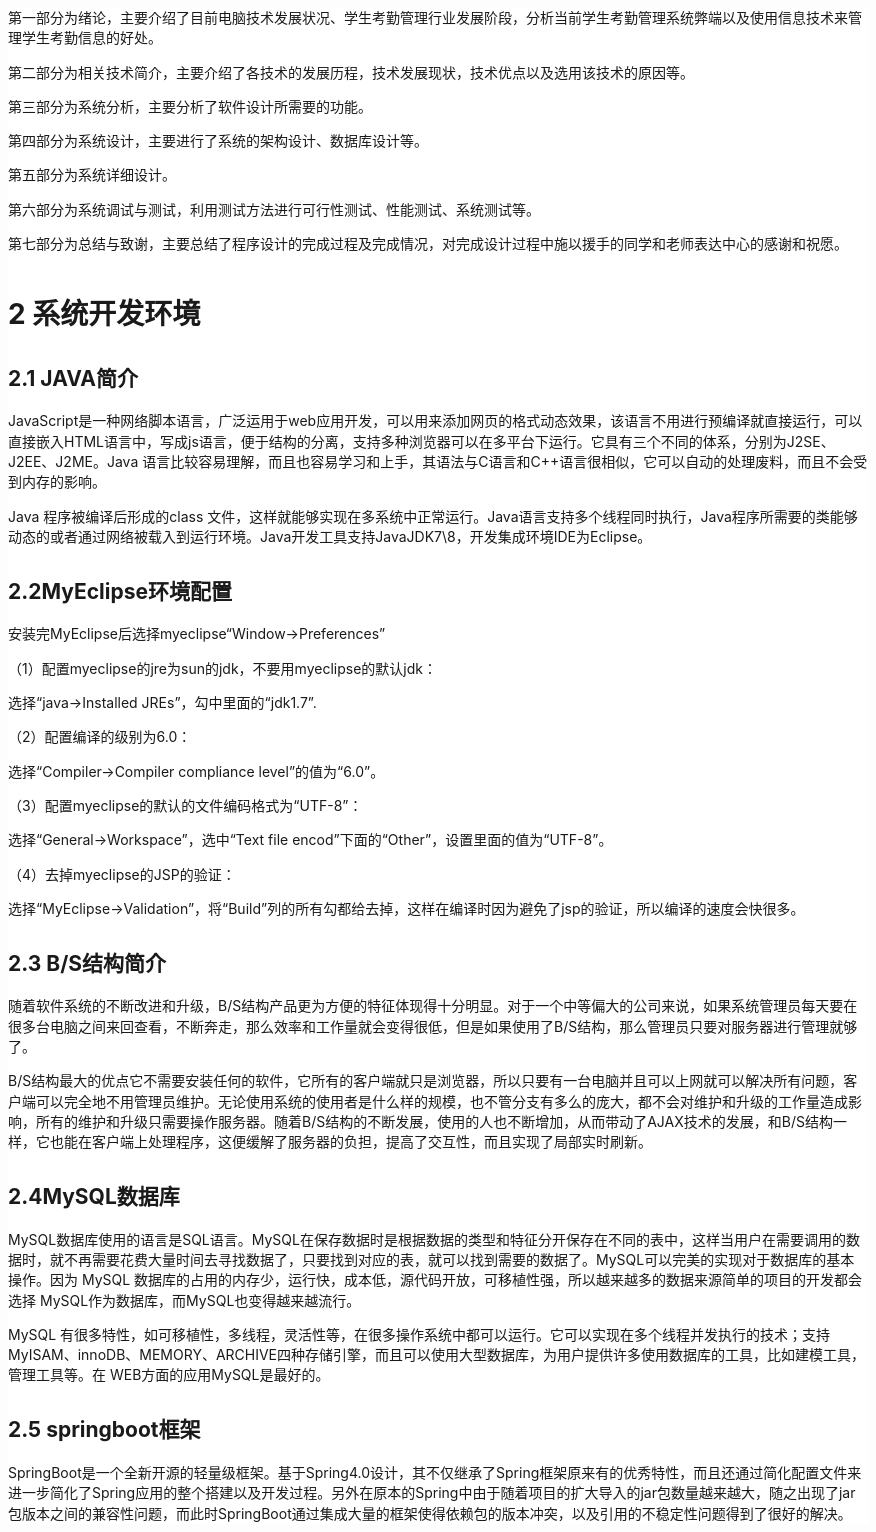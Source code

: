 第一部分为绪论，主要介绍了目前电脑技术发展状况、学生考勤管理行业发展阶段，分析当前学生考勤管理系统弊端以及使用信息技术来管理学生考勤信息的好处。

第二部分为相关技术简介，主要介绍了各技术的发展历程，技术发展现状，技术优点以及选用该技术的原因等。

第三部分为系统分析，主要分析了软件设计所需要的功能。

第四部分为系统设计，主要进行了系统的架构设计、数据库设计等。

第五部分为系统详细设计。

第六部分为系统调试与测试，利用测试方法进行可行性测试、性能测试、系统测试等。

第七部分为总结与致谢，主要总结了程序设计的完成过程及完成情况，对完成设计过程中施以援手的同学和老师表达中心的感谢和祝愿。


# 2 系统开发环境
## 2.1 JAVA简介
JavaScript是一种网络脚本语言，广泛运用于web应用开发，可以用来添加网页的格式动态效果，该语言不用进行预编译就直接运行，可以直接嵌入HTML语言中，写成js语言，便于结构的分离，支持多种浏览器可以在多平台下运行。它具有三个不同的体系，分别为J2SE、J2EE、J2ME。Java 语言比较容易理解，而且也容易学习和上手，其语法与C语言和C++语言很相似，它可以自动的处理废料，而且不会受到内存的影响。

Java 程序被编译后形成的class 文件，这样就能够实现在多系统中正常运行。Java语言支持多个线程同时执行，Java程序所需要的类能够动态的或者通过网络被载入到运行环境。Java开发工具支持JavaJDK7\8，开发集成环境IDE为Eclipse。
## 2.2MyEclipse环境配置
安装完MyEclipse后选择myeclipse“Window->Preferences”

（1）配置myeclipse的jre为sun的jdk，不要用myeclipse的默认jdk：

选择“java->Installed JREs”，勾中里面的“jdk1.7”.

（2）配置编译的级别为6.0：

选择“Compiler->Compiler compliance level”的值为“6.0”。

（3）配置myeclipse的默认的文件编码格式为“UTF-8”：

选择“General->Workspace”，选中“Text file encod”下面的“Other”，设置里面的值为“UTF-8”。

（4）去掉myeclipse的JSP的验证：

选择“MyEclipse->Validation”，将“Build”列的所有勾都给去掉，这样在编译时因为避免了jsp的验证，所以编译的速度会快很多。
## 2.3 B/S结构简介
随着软件系统的不断改进和升级，B/S结构产品更为方便的特征体现得十分明显。对于一个中等偏大的公司来说，如果系统管理员每天要在很多台电脑之间来回查看，不断奔走，那么效率和工作量就会变得很低，但是如果使用了B/S结构，那么管理员只要对服务器进行管理就够了。

B/S结构最大的优点它不需要安装任何的软件，它所有的客户端就只是浏览器，所以只要有一台电脑并且可以上网就可以解决所有问题，客户端可以完全地不用管理员维护。无论使用系统的使用者是什么样的规模，也不管分支有多么的庞大，都不会对维护和升级的工作量造成影响，所有的维护和升级只需要操作服务器。随着B/S结构的不断发展，使用的人也不断增加，从而带动了AJAX技术的发展，和B/S结构一样，它也能在客户端上处理程序，这便缓解了服务器的负担，提高了交互性，而且实现了局部实时刷新。
## 2.4MySQL数据库
MySQL数据库使用的语言是SQL语言。MySQL在保存数据时是根据数据的类型和特征分开保存在不同的表中，这样当用户在需要调用的数据时，就不再需要花费大量时间去寻找数据了，只要找到对应的表，就可以找到需要的数据了。MySQL可以完美的实现对于数据库的基本操作。因为 MySQL 数据库的占用的内存少，运行快，成本低，源代码开放，可移植性强，所以越来越多的数据来源简单的项目的开发都会选择 MySQL作为数据库，而MySQL也变得越来越流行。

MySQL 有很多特性，如可移植性，多线程，灵活性等，在很多操作系统中都可以运行。它可以实现在多个线程并发执行的技术；支持MyISAM、innoDB、MEMORY、ARCHIVE四种存储引擎，而且可以使用大型数据库，为用户提供许多使用数据库的工具，比如建模工具，管理工具等。在 WEB方面的应用MySQL是最好的。
## 2.5 springboot框架
SpringBoot是一个全新开源的轻量级框架。基于Spring4.0设计，其不仅继承了Spring框架原来有的优秀特性，而且还通过简化配置文件来进一步简化了Spring应用的整个搭建以及开发过程。另外在原本的Spring中由于随着项目的扩大导入的jar包数量越来越大，随之出现了jar包版本之间的兼容性问题，而此时SpringBoot通过集成大量的框架使得依赖包的版本冲突，以及引用的不稳定性问题得到了很好的解决。
